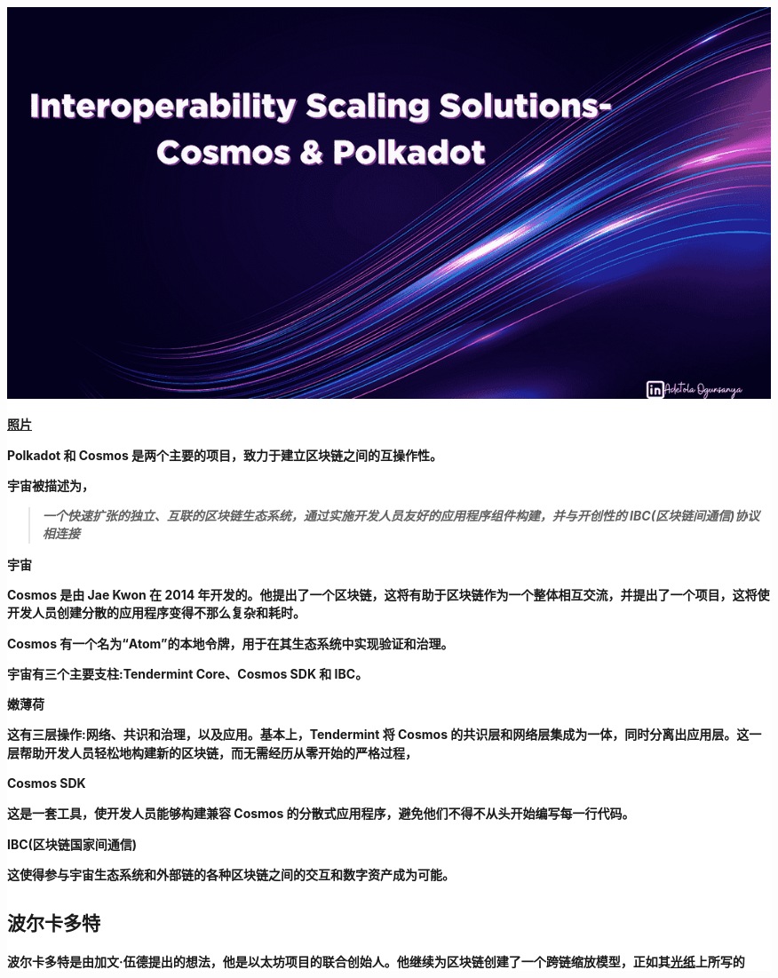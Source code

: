 **![](img/cf320b7e53e0ac007497895f02c3f3ac.png)**

**[照片](https://www.freepik.com/free-photo/abstract-flowing-neon-wave-background_15474089.htm)**

**Polkadot 和 Cosmos 是两个主要的项目，致力于建立区块链之间的互操作性。**

**宇宙被描述为，**

> ***一个快速扩张的独立、互联的区块链生态系统，通过实施开发人员友好的应用程序组件构建，并与开创性的 IBC(区块链间通信)协议相连接***

****宇宙****

**Cosmos 是由 Jae Kwon 在 2014 年开发的。他提出了一个区块链，这将有助于区块链作为一个整体相互交流，并提出了一个项目，这将使开发人员创建分散的应用程序变得不那么复杂和耗时。**

**Cosmos 有一个名为“Atom”的本地令牌，用于在其生态系统中实现验证和治理。**

**宇宙有三个主要支柱:Tendermint Core、Cosmos SDK 和 IBC。**

****嫩薄荷****

**这有三层操作:网络、共识和治理，以及应用。基本上，Tendermint 将 Cosmos 的共识层和网络层集成为一体，同时分离出应用层。这一层帮助开发人员轻松地构建新的区块链，而无需经历从零开始的严格过程，**

****Cosmos SDK****

**这是一套工具，使开发人员能够构建兼容 Cosmos 的分散式应用程序，避免他们不得不从头开始编写每一行代码。**

****IBC(区块链国家间通信)****

**这使得参与宇宙生态系统和外部链的各种区块链之间的交互和数字资产成为可能。**

## **波尔卡多特**

**波尔卡多特是由加文·伍德提出的想法，他是以太坊项目的联合创始人。他继续为区块链创建了一个跨链缩放模型，正如其[光纸](https://polkadot.network/Polkadot-lightpaper.pdf)上所写的**
